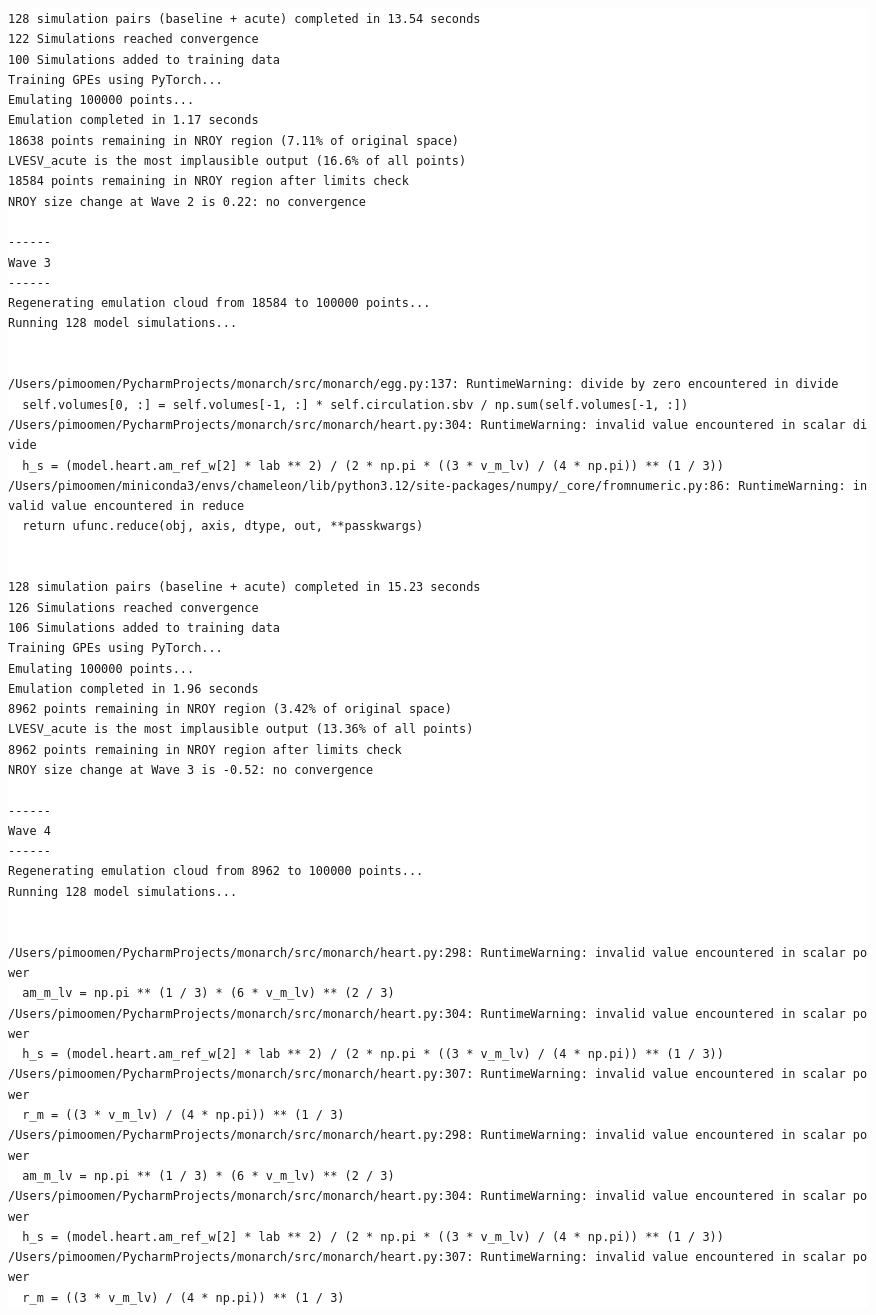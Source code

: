 
    128 simulation pairs (baseline + acute) completed in 13.54 seconds
    122 Simulations reached convergence
    100 Simulations added to training data
    Training GPEs using PyTorch...
    Emulating 100000 points...
    Emulation completed in 1.17 seconds
    18638 points remaining in NROY region (7.11% of original space)
    LVESV_acute is the most implausible output (16.6% of all points)
    18584 points remaining in NROY region after limits check
    NROY size change at Wave 2 is 0.22: no convergence
    
    ------
    Wave 3
    ------
    Regenerating emulation cloud from 18584 to 100000 points...
    Running 128 model simulations...


    /Users/pimoomen/PycharmProjects/monarch/src/monarch/egg.py:137: RuntimeWarning: divide by zero encountered in divide
      self.volumes[0, :] = self.volumes[-1, :] * self.circulation.sbv / np.sum(self.volumes[-1, :])
    /Users/pimoomen/PycharmProjects/monarch/src/monarch/heart.py:304: RuntimeWarning: invalid value encountered in scalar divide
      h_s = (model.heart.am_ref_w[2] * lab ** 2) / (2 * np.pi * ((3 * v_m_lv) / (4 * np.pi)) ** (1 / 3))
    /Users/pimoomen/miniconda3/envs/chameleon/lib/python3.12/site-packages/numpy/_core/fromnumeric.py:86: RuntimeWarning: invalid value encountered in reduce
      return ufunc.reduce(obj, axis, dtype, out, **passkwargs)


    128 simulation pairs (baseline + acute) completed in 15.23 seconds
    126 Simulations reached convergence
    106 Simulations added to training data
    Training GPEs using PyTorch...
    Emulating 100000 points...
    Emulation completed in 1.96 seconds
    8962 points remaining in NROY region (3.42% of original space)
    LVESV_acute is the most implausible output (13.36% of all points)
    8962 points remaining in NROY region after limits check
    NROY size change at Wave 3 is -0.52: no convergence
    
    ------
    Wave 4
    ------
    Regenerating emulation cloud from 8962 to 100000 points...
    Running 128 model simulations...


    /Users/pimoomen/PycharmProjects/monarch/src/monarch/heart.py:298: RuntimeWarning: invalid value encountered in scalar power
      am_m_lv = np.pi ** (1 / 3) * (6 * v_m_lv) ** (2 / 3)
    /Users/pimoomen/PycharmProjects/monarch/src/monarch/heart.py:304: RuntimeWarning: invalid value encountered in scalar power
      h_s = (model.heart.am_ref_w[2] * lab ** 2) / (2 * np.pi * ((3 * v_m_lv) / (4 * np.pi)) ** (1 / 3))
    /Users/pimoomen/PycharmProjects/monarch/src/monarch/heart.py:307: RuntimeWarning: invalid value encountered in scalar power
      r_m = ((3 * v_m_lv) / (4 * np.pi)) ** (1 / 3)
    /Users/pimoomen/PycharmProjects/monarch/src/monarch/heart.py:298: RuntimeWarning: invalid value encountered in scalar power
      am_m_lv = np.pi ** (1 / 3) * (6 * v_m_lv) ** (2 / 3)
    /Users/pimoomen/PycharmProjects/monarch/src/monarch/heart.py:304: RuntimeWarning: invalid value encountered in scalar power
      h_s = (model.heart.am_ref_w[2] * lab ** 2) / (2 * np.pi * ((3 * v_m_lv) / (4 * np.pi)) ** (1 / 3))
    /Users/pimoomen/PycharmProjects/monarch/src/monarch/heart.py:307: RuntimeWarning: invalid value encountered in scalar power
      r_m = ((3 * v_m_lv) / (4 * np.pi)) ** (1 / 3)

